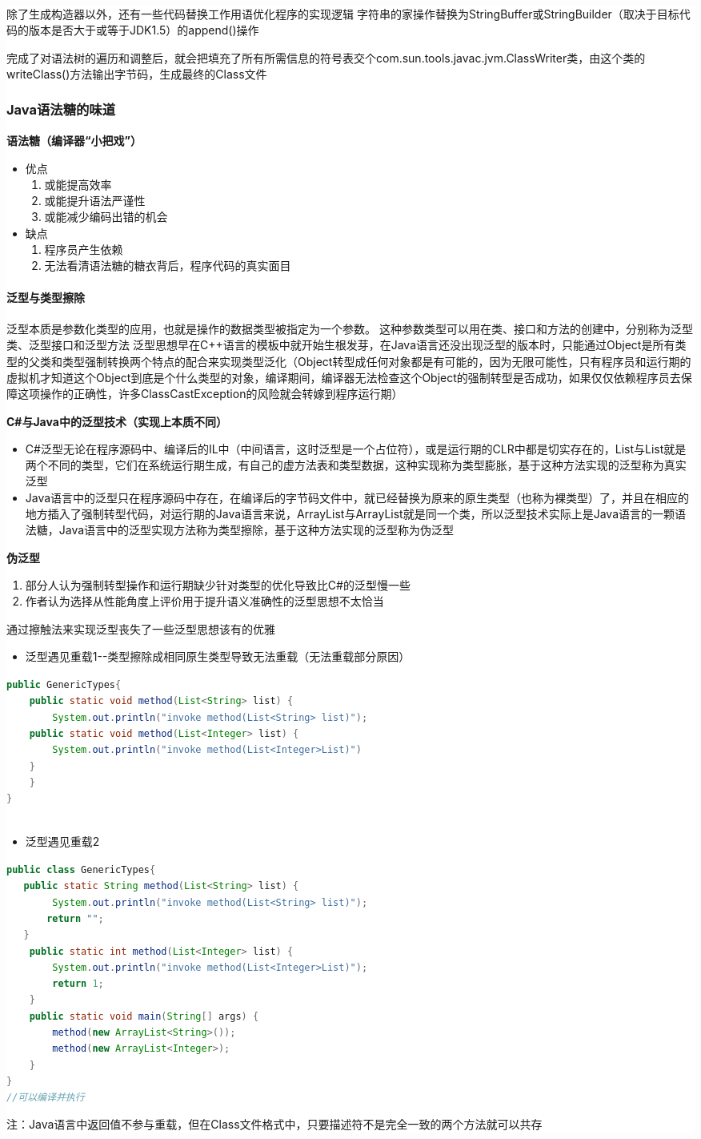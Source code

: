   除了生成构造器以外，还有一些代码替换工作用语优化程序的实现逻辑
  字符串的家操作替换为StringBuffer或StringBuilder（取决于目标代码的版本是否大于或等于JDK1.5）的append()操作

  完成了对语法树的遍历和调整后，就会把填充了所有所需信息的符号表交个com.sun.tools.javac.jvm.ClassWriter类，由这个类的writeClass()方法输出字节码，生成最终的Class文件

### Java语法糖的味道
  **语法糖（编译器“小把戏”）**
  * 优点
      1. 或能提高效率
      2. 或能提升语法严谨性
      3. 或能减少编码出错的机会
  * 缺点
      1. 程序员产生依赖
      2. 无法看清语法糖的糖衣背后，程序代码的真实面目  
#### 泛型与类型擦除
  泛型本质是参数化类型的应用，也就是操作的数据类型被指定为一个参数。
  这种参数类型可以用在类、接口和方法的创建中，分别称为泛型类、泛型接口和泛型方法
  泛型思想早在C++语言的模板中就开始生根发芽，在Java语言还没出现泛型的版本时，只能通过Object是所有类型的父类和类型强制转换两个特点的配合来实现类型泛化（Object转型成任何对象都是有可能的，因为无限可能性，只有程序员和运行期的虚拟机才知道这个Object到底是个什么类型的对象，编译期间，编译器无法检查这个Object的强制转型是否成功，如果仅仅依赖程序员去保障这项操作的正确性，许多ClassCastException的风险就会转嫁到程序运行期）

  **C#与Java中的泛型技术（实现上本质不同）**
  * C#泛型无论在程序源码中、编译后的IL中（中间语言，这时泛型是一个占位符），或是运行期的CLR中都是切实存在的，List<int>与List<String>就是两个不同的类型，它们在系统运行期生成，有自己的虚方法表和类型数据，这种实现称为类型膨胀，基于这种方法实现的泛型称为真实泛型
  * Java语言中的泛型只在程序源码中存在，在编译后的字节码文件中，就已经替换为原来的原生类型（也称为裸类型）了，并且在相应的地方插入了强制转型代码，对运行期的Java语言来说，ArrayList<int>与ArrayList<String>就是同一个类，所以泛型技术实际上是Java语言的一颗语法糖，Java语言中的泛型实现方法称为类型擦除，基于这种方法实现的泛型称为伪泛型

  **伪泛型**
  1. 部分人认为强制转型操作和运行期缺少针对类型的优化导致比C#的泛型慢一些
  2. 作者认为选择从性能角度上评价用于提升语义准确性的泛型思想不太恰当

  通过擦触法来实现泛型丧失了一些泛型思想该有的优雅
  * 泛型遇见重载1--类型擦除成相同原生类型导致无法重载（无法重载部分原因）
  ```java
  public GenericTypes{
      public static void method(List<String> list) {
          System.out.println("invoke method(List<String> list)");
      public static void method(List<Integer> list) {
          System.out.println("invoke method(List<Integer>List)")
      }
      }
  }
      
  
  ```
  * 泛型遇见重载2
  ```java
public class GenericTypes{
     public static String method(List<String> list) {
          System.out.println("invoke method(List<String> list)");
         return "";
     }
      public static int method(List<Integer> list) {
          System.out.println("invoke method(List<Integer>List)");
          return 1;
      }
      public static void main(String[] args) {
          method(new ArrayList<String>());
          method(new ArrayList<Integer>);
      }
}
//可以编译并执行
  ```
  注：Java语言中返回值不参与重载，但在Class文件格式中，只要描述符不是完全一致的两个方法就可以共存
